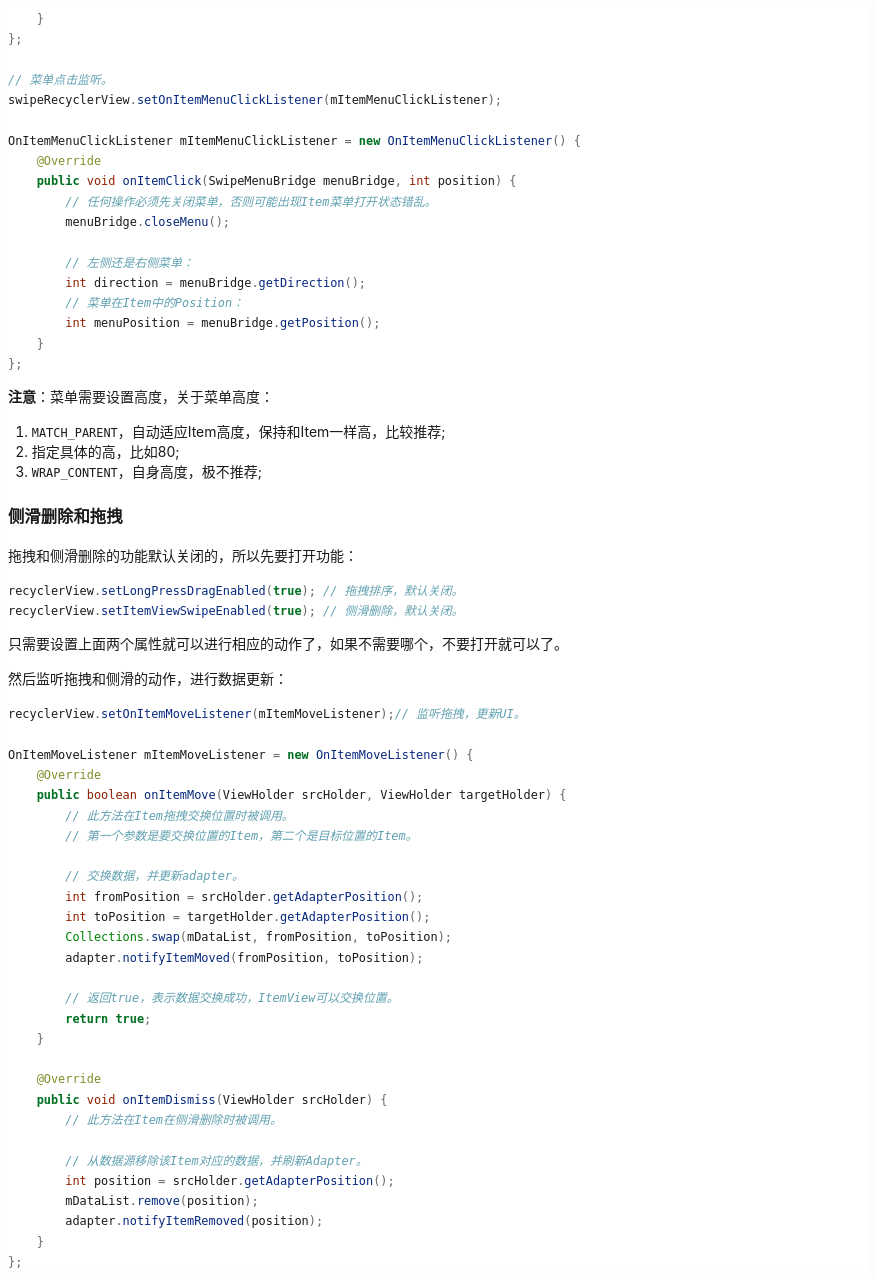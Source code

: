 ```java
    }
};

// 菜单点击监听。
swipeRecyclerView.setOnItemMenuClickListener(mItemMenuClickListener);

OnItemMenuClickListener mItemMenuClickListener = new OnItemMenuClickListener() {
    @Override
    public void onItemClick(SwipeMenuBridge menuBridge, int position) {
        // 任何操作必须先关闭菜单，否则可能出现Item菜单打开状态错乱。
        menuBridge.closeMenu();
        
        // 左侧还是右侧菜单：
        int direction = menuBridge.getDirection();
        // 菜单在Item中的Position：
        int menuPosition = menuBridge.getPosition();
    }
};
```

**注意**：菜单需要设置高度，关于菜单高度：
1. `MATCH_PARENT`，自动适应Item高度，保持和Item一样高，比较推荐;
2. 指定具体的高，比如80;
3. `WRAP_CONTENT`，自身高度，极不推荐;

### 侧滑删除和拖拽
拖拽和侧滑删除的功能默认关闭的，所以先要打开功能：
```java
recyclerView.setLongPressDragEnabled(true); // 拖拽排序，默认关闭。
recyclerView.setItemViewSwipeEnabled(true); // 侧滑删除，默认关闭。
```

只需要设置上面两个属性就可以进行相应的动作了，如果不需要哪个，不要打开就可以了。

然后监听拖拽和侧滑的动作，进行数据更新：
```java
recyclerView.setOnItemMoveListener(mItemMoveListener);// 监听拖拽，更新UI。

OnItemMoveListener mItemMoveListener = new OnItemMoveListener() {
    @Override
    public boolean onItemMove(ViewHolder srcHolder, ViewHolder targetHolder) {
        // 此方法在Item拖拽交换位置时被调用。
        // 第一个参数是要交换位置的Item，第二个是目标位置的Item。

        // 交换数据，并更新adapter。
        int fromPosition = srcHolder.getAdapterPosition();
        int toPosition = targetHolder.getAdapterPosition();
        Collections.swap(mDataList, fromPosition, toPosition);
        adapter.notifyItemMoved(fromPosition, toPosition);

        // 返回true，表示数据交换成功，ItemView可以交换位置。
        return true;
    }

    @Override
    public void onItemDismiss(ViewHolder srcHolder) {
        // 此方法在Item在侧滑删除时被调用。

        // 从数据源移除该Item对应的数据，并刷新Adapter。
        int position = srcHolder.getAdapterPosition();
        mDataList.remove(position);
        adapter.notifyItemRemoved(position);
    }
};
```